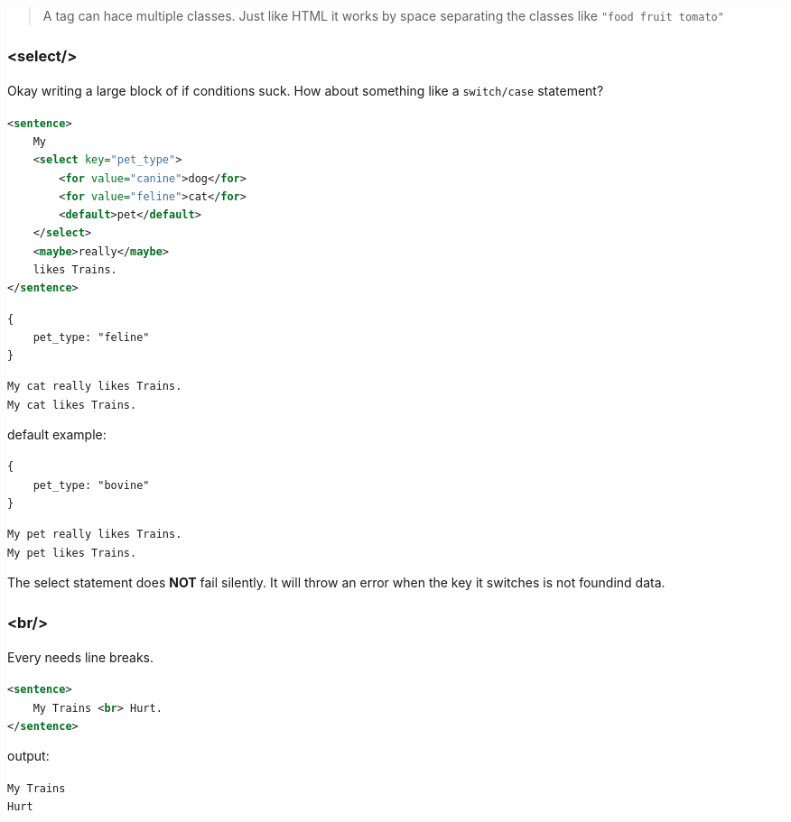 > A tag can hace multiple classes. Just like HTML
> it works by space separating the classes like
> `"food fruit tomato"`

### &lt;select/&gt;
Okay writing a large block of if conditions suck. How about something like a `switch/case` statement?

```XML
<sentence>
    My
    <select key="pet_type">
        <for value="canine">dog</for>
        <for value="feline">cat</for>
        <default>pet</default>
    </select>
    <maybe>really</maybe>
    likes Trains.
</sentence>
```
```JS
{
	pet_type: "feline"
}
```
```
My cat really likes Trains.
My cat likes Trains.
```

default example:

```JS
{
	pet_type: "bovine"
}
```
```
My pet really likes Trains.
My pet likes Trains.
```

The select statement does **NOT** fail silently. It will throw an error 
when the key it switches is not foundind data.

### &lt;br/&gt;
Every needs line breaks.

```XML
<sentence>
    My Trains <br> Hurt.
</sentence>
```
output:
```
My Trains
Hurt
```
